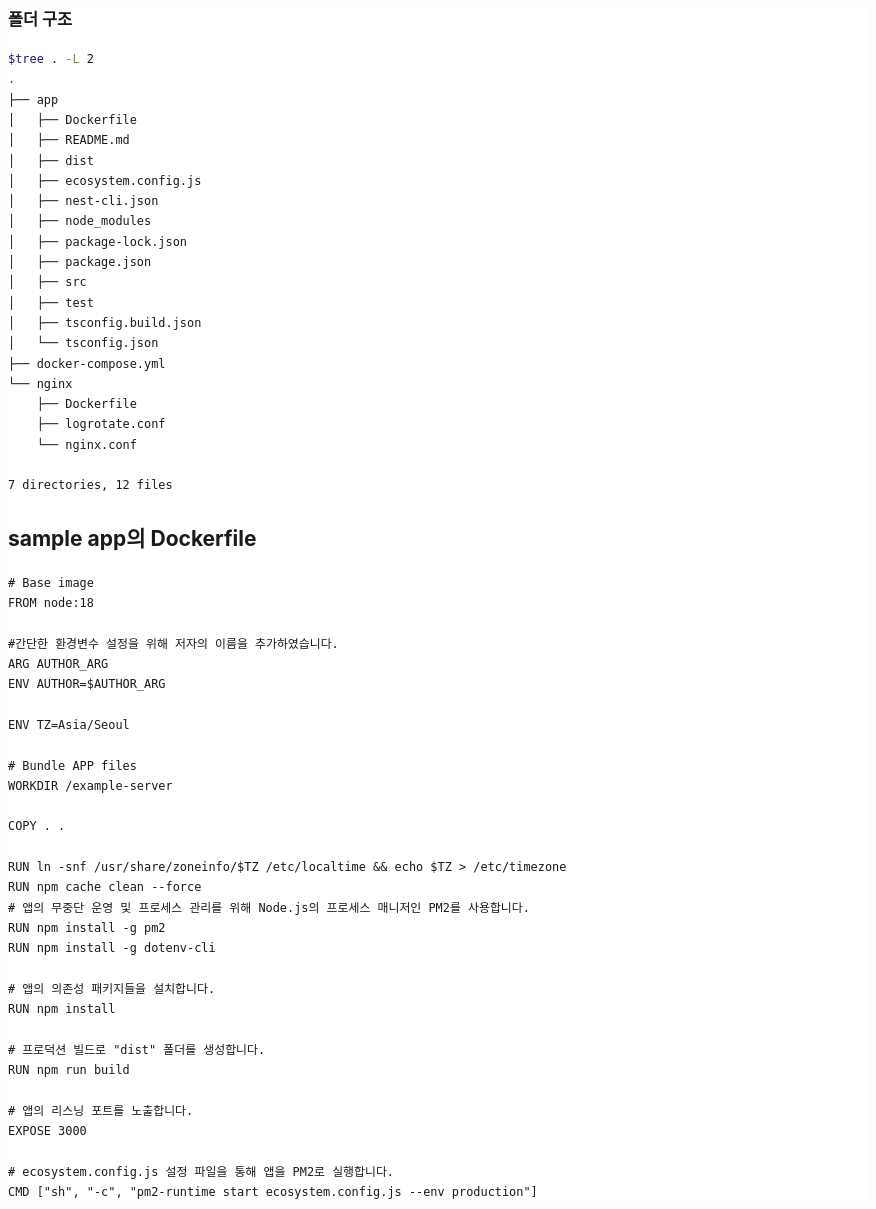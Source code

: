 ### 폴더 구조

```bash
$tree . -L 2
.
├── app
│   ├── Dockerfile
│   ├── README.md
│   ├── dist
│   ├── ecosystem.config.js
│   ├── nest-cli.json
│   ├── node_modules
│   ├── package-lock.json
│   ├── package.json
│   ├── src
│   ├── test
│   ├── tsconfig.build.json
│   └── tsconfig.json
├── docker-compose.yml
└── nginx
    ├── Dockerfile
    ├── logrotate.conf
    └── nginx.conf

7 directories, 12 files
```

## sample app의 Dockerfile

```docker
# Base image
FROM node:18

#간단한 환경변수 설정을 위해 저자의 이름을 추가하였습니다.
ARG AUTHOR_ARG
ENV AUTHOR=$AUTHOR_ARG

ENV TZ=Asia/Seoul

# Bundle APP files
WORKDIR /example-server

COPY . .

RUN ln -snf /usr/share/zoneinfo/$TZ /etc/localtime && echo $TZ > /etc/timezone
RUN npm cache clean --force
# 앱의 무중단 운영 및 프로세스 관리를 위해 Node.js의 프로세스 매니저인 PM2를 사용합니다.
RUN npm install -g pm2
RUN npm install -g dotenv-cli

# 앱의 의존성 패키지들을 설치합니다.
RUN npm install

# 프로덕션 빌드로 "dist" 폴더를 생성합니다.
RUN npm run build

# 앱의 리스닝 포트를 노출합니다.
EXPOSE 3000

# ecosystem.config.js 설정 파일을 통해 앱을 PM2로 실행합니다.
CMD ["sh", "-c", "pm2-runtime start ecosystem.config.js --env production"]
```
